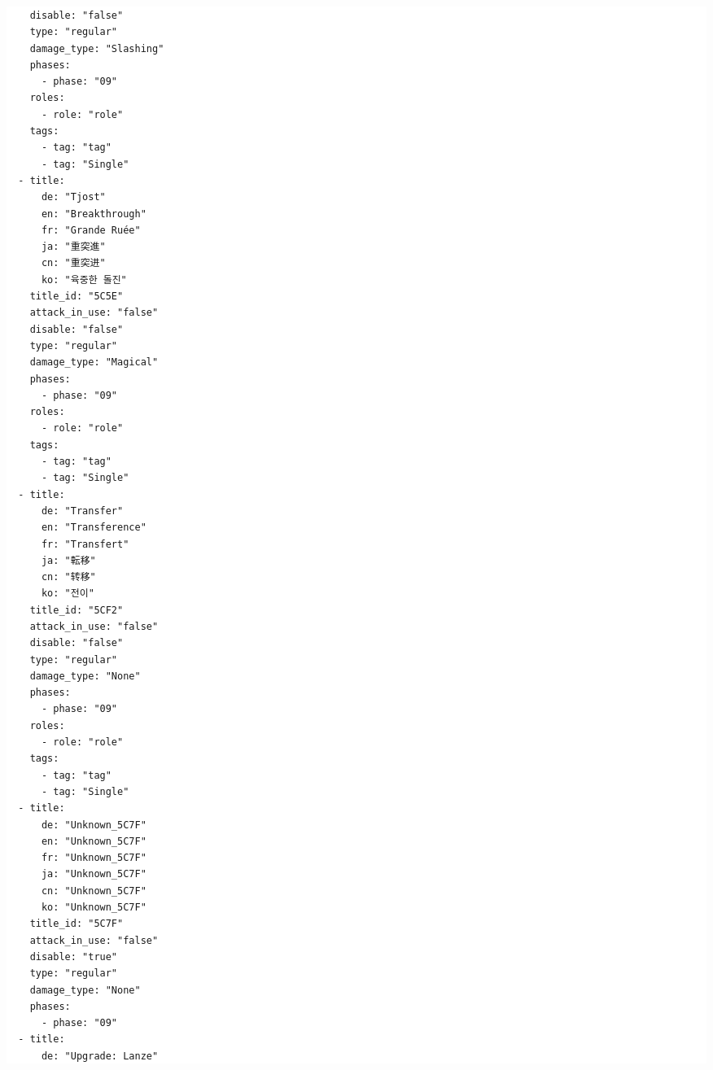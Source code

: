         disable: "false"
        type: "regular"
        damage_type: "Slashing"
        phases:
          - phase: "09"
        roles:
          - role: "role"
        tags:
          - tag: "tag"
          - tag: "Single"
      - title:
          de: "Tjost"
          en: "Breakthrough"
          fr: "Grande Ruée"
          ja: "重突進"
          cn: "重突进"
          ko: "육중한 돌진"
        title_id: "5C5E"
        attack_in_use: "false"
        disable: "false"
        type: "regular"
        damage_type: "Magical"
        phases:
          - phase: "09"
        roles:
          - role: "role"
        tags:
          - tag: "tag"
          - tag: "Single"
      - title:
          de: "Transfer"
          en: "Transference"
          fr: "Transfert"
          ja: "転移"
          cn: "转移"
          ko: "전이"
        title_id: "5CF2"
        attack_in_use: "false"
        disable: "false"
        type: "regular"
        damage_type: "None"
        phases:
          - phase: "09"
        roles:
          - role: "role"
        tags:
          - tag: "tag"
          - tag: "Single"
      - title:
          de: "Unknown_5C7F"
          en: "Unknown_5C7F"
          fr: "Unknown_5C7F"
          ja: "Unknown_5C7F"
          cn: "Unknown_5C7F"
          ko: "Unknown_5C7F"
        title_id: "5C7F"
        attack_in_use: "false"
        disable: "true"
        type: "regular"
        damage_type: "None"
        phases:
          - phase: "09"
      - title:
          de: "Upgrade: Lanze"
